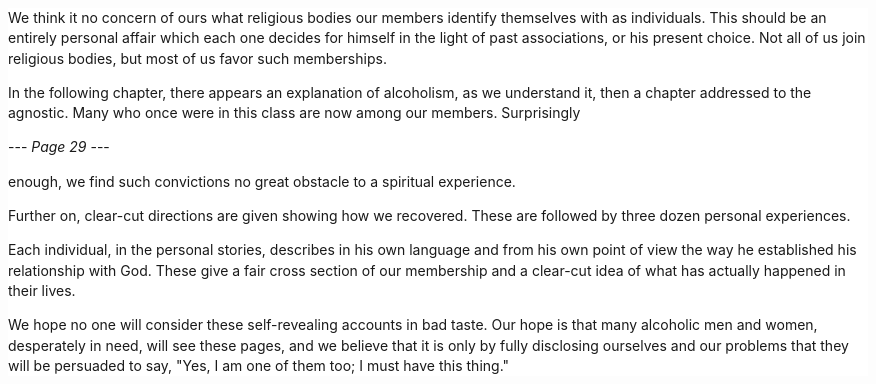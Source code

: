 We think it no concern of ours what religious bodies our members identify themselves with as individuals. This should be an entirely personal affair which each one decides for himself in the light of past associations, or his present choice. Not all of us join religious bodies, but most of us favor such memberships.

In the following chapter, there appears an explanation of alcoholism, as we understand it, then a chapter addressed to the agnostic. Many who once were in this class are now among our members. Surprisingly

--- *Page 29* ---

enough, we find such convictions no great obstacle to a spiritual experience.

Further on, clear-cut directions are given showing how we recovered. These are followed by three dozen personal experiences.

Each individual, in the personal stories, describes in his own language and from his own point of view the way he established his relationship with God. These give a fair cross section of our membership and a clear-cut idea of what has actually happened in their lives.

We hope no one will consider these self-revealing accounts in bad taste. Our hope is that many alcoholic men and women, desperately in need, will see these pages, and we believe that it is only by fully disclosing ourselves and our problems that they will be persuaded to say, "Yes, I am one of them too; I must have this thing."